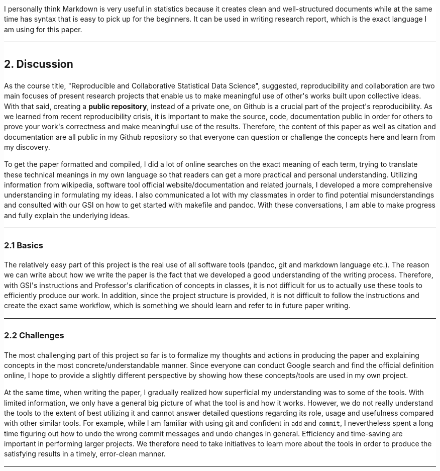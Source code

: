 I personally think Markdown is very useful in statistics because it creates clean and well-structured documents while at the same time has syntax that is easy to pick up for the beginners. It can be used in writing research report, which is the exact language I am using for this paper.

---



## 2. Discussion


As the course title, "Reproducible and Collaborative Statistical Data Science", suggested, reproducibility and collaboration are two main focuses of present research projects that enable us to make meaningful use of other's works built upon collective ideas. With that said, creating a **public repository**, instead of a private one, on Github is a crucial part of the project's reproducibility. As we learned from recent reproducibility crisis, it is important to make the source, code, documentation public in order for others to prove your work's correctness and make meaningful use of the results. Therefore, the content of this paper as well as citation and documentation are all public in my Github repository so that everyone can question or challenge the concepts here and learn from my discovery.

To get the paper formatted and compiled, I did a lot of online searches on the exact meaning of each term, trying to translate these technical meanings in my own language so that readers can get a more practical and personal understanding. Utilizing information from wikipedia, software tool official website/documentation and related journals, I developed a more comprehensive understanding in formulating my ideas. I also communicated a lot with my classmates in order to find potential misunderstandings and consulted with our GSI on how to get started with makefile and pandoc. With these conversations, I am able to make progress and fully explain the underlying ideas.

---

### 2.1 Basics

The relatively easy part of this project is the real use of all software tools (pandoc, git and markdown language etc.). The reason we can write about how we write the paper is the fact that we developed a good understanding of the writing process. Therefore, with GSI's instructions and Professor's clarification of concepts in classes, it is not difficult for us to actually use these tools to efficiently produce our work. In addition, since the project structure is provided, it is not difficult to follow the instructions and create the exact same workflow, which is something we should learn and refer to in future paper writing.

---

### 2.2 Challenges

The most challenging part of this project so far is to formalize my thoughts and actions in producing the paper and explaining concepts in the most concrete/understandable manner. Since everyone can conduct Google search and find the official definition online, I hope to provide a slightly different perspective by showing how these concepts/tools are used in my own project. 

At the same time, when writing the paper, I gradually realized how superficial my understanding was to some of the tools. With limited information, we only have a general big picture of what the tool is and how it works. However, we do not really understand the tools to the extent of best utilizing it and cannot answer detailed questions regarding its role, usage and usefulness compared with other similar tools. For example, while I am familiar with using git and confident in `add` and `commit`, I nevertheless spent a long time figuring out how to undo the wrong commit messages and undo changes in general. Efficiency and time-saving are important in performing larger projects. We therefore need to take initiatives to learn more about the tools in order to produce the satisfying results in a timely, error-clean manner.

---